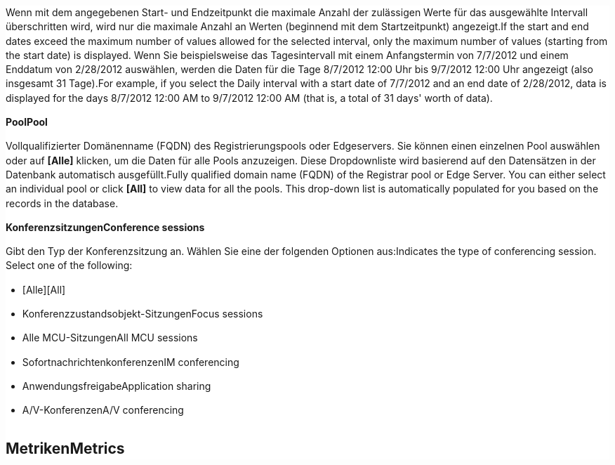 <p><span data-ttu-id="a8311-176">Wenn mit dem angegebenen Start- und Endzeitpunkt die maximale Anzahl der zulässigen Werte für das ausgewählte Intervall überschritten wird, wird nur die maximale Anzahl an Werten (beginnend mit dem Startzeitpunkt) angezeigt.</span><span class="sxs-lookup"><span data-stu-id="a8311-176">If the start and end dates exceed the maximum number of values allowed for the selected interval, only the maximum number of values (starting from the start date) is displayed.</span></span> <span data-ttu-id="a8311-177">Wenn Sie beispielsweise das Tagesintervall mit einem Anfangstermin von 7/7/2012 und einem Enddatum von 2/28/2012 auswählen, werden die Daten für die Tage 8/7/2012 12:00 Uhr bis 9/7/2012 12:00 Uhr angezeigt (also insgesamt 31 Tage).</span><span class="sxs-lookup"><span data-stu-id="a8311-177">For example, if you select the Daily interval with a start date of 7/7/2012 and an end date of 2/28/2012, data is displayed for the days 8/7/2012 12:00 AM to 9/7/2012 12:00 AM (that is, a total of 31 days' worth of data).</span></span></p></td>
</tr>
<tr class="even">
<td><p><span data-ttu-id="a8311-178"><strong>Pool</strong></span><span class="sxs-lookup"><span data-stu-id="a8311-178"><strong>Pool</strong></span></span></p></td>
<td><p><span data-ttu-id="a8311-p115">Vollqualifizierter Domänenname (FQDN) des Registrierungspools oder Edgeservers. Sie können einen einzelnen Pool auswählen oder auf <strong>[Alle]</strong> klicken, um die Daten für alle Pools anzuzeigen. Diese Dropdownliste wird basierend auf den Datensätzen in der Datenbank automatisch ausgefüllt.</span><span class="sxs-lookup"><span data-stu-id="a8311-p115">Fully qualified domain name (FQDN) of the Registrar pool or Edge Server. You can either select an individual pool or click <strong>[All]</strong> to view data for all the pools. This drop-down list is automatically populated for you based on the records in the database.</span></span></p></td>
</tr>
<tr class="odd">
<td><p><span data-ttu-id="a8311-182"><strong>Konferenzsitzungen</strong></span><span class="sxs-lookup"><span data-stu-id="a8311-182"><strong>Conference sessions</strong></span></span></p></td>
<td><p><span data-ttu-id="a8311-p116">Gibt den Typ der Konferenzsitzung an. Wählen Sie eine der folgenden Optionen aus:</span><span class="sxs-lookup"><span data-stu-id="a8311-p116">Indicates the type of conferencing session. Select one of the following:</span></span></p>
<ul>
<li><p><span data-ttu-id="a8311-185">[Alle]</span><span class="sxs-lookup"><span data-stu-id="a8311-185">[All]</span></span></p></li>
<li><p><span data-ttu-id="a8311-186">Konferenzzustandsobjekt-Sitzungen</span><span class="sxs-lookup"><span data-stu-id="a8311-186">Focus sessions</span></span></p></li>
<li><p><span data-ttu-id="a8311-187">Alle MCU-Sitzungen</span><span class="sxs-lookup"><span data-stu-id="a8311-187">All MCU sessions</span></span></p></li>
<li><p><span data-ttu-id="a8311-188">Sofortnachrichtenkonferenzen</span><span class="sxs-lookup"><span data-stu-id="a8311-188">IM conferencing</span></span></p></li>
<li><p><span data-ttu-id="a8311-189">Anwendungsfreigabe</span><span class="sxs-lookup"><span data-stu-id="a8311-189">Application sharing</span></span></p></li>
<li><p><span data-ttu-id="a8311-190">A/V-Konferenzen</span><span class="sxs-lookup"><span data-stu-id="a8311-190">A/V conferencing</span></span></p></li>
</ul></td>
</tr>
</tbody>
</table>


</div>

<div>

## <a name="metrics"></a><span data-ttu-id="a8311-191">Metriken</span><span class="sxs-lookup"><span data-stu-id="a8311-191">Metrics</span></span>
